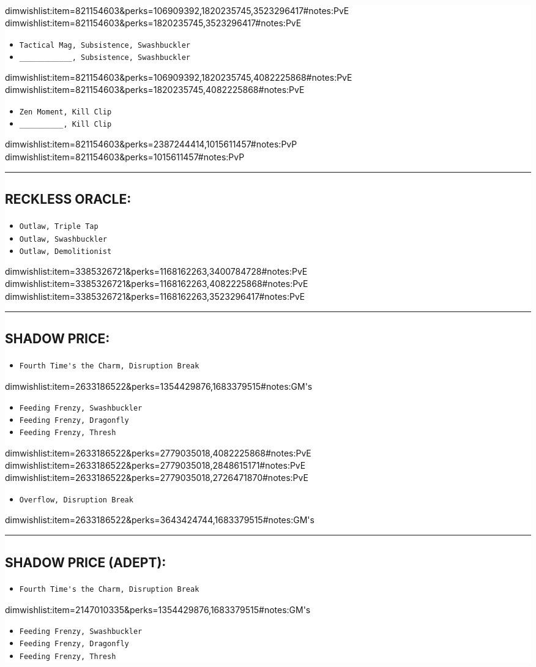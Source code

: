 dimwishlist:item=821154603&perks=106909392,1820235745,3523296417#notes:PvE  
dimwishlist:item=821154603&perks=1820235745,3523296417#notes:PvE

-   `Tactical Mag, Subsistence, Swashbuckler`
-   `____________, Subsistence, Swashbuckler`

dimwishlist:item=821154603&perks=106909392,1820235745,4082225868#notes:PvE  
dimwishlist:item=821154603&perks=1820235745,4082225868#notes:PvE

-   `Zen Moment, Kill Clip`
-   `__________, Kill Clip`

dimwishlist:item=821154603&perks=2387244414,1015611457#notes:PvP  
dimwishlist:item=821154603&perks=1015611457#notes:PvP

---

## RECKLESS ORACLE:

-   `Outlaw, Triple Tap`
-   `Outlaw, Swashbuckler`
-   `Outlaw, Demolitionist`

dimwishlist:item=3385326721&perks=1168162263,3400784728#notes:PvE  
dimwishlist:item=3385326721&perks=1168162263,4082225868#notes:PvE  
dimwishlist:item=3385326721&perks=1168162263,3523296417#notes:PvE

---

## SHADOW PRICE:

-   `Fourth Time's the Charm, Disruption Break`

dimwishlist:item=2633186522&perks=1354429876,1683379515#notes:GM's

-   `Feeding Frenzy, Swashbuckler`
-   `Feeding Frenzy, Dragonfly`
-   `Feeding Frenzy, Thresh`

dimwishlist:item=2633186522&perks=2779035018,4082225868#notes:PvE  
dimwishlist:item=2633186522&perks=2779035018,2848615171#notes:PvE  
dimwishlist:item=2633186522&perks=2779035018,2726471870#notes:PvE

-   `Overflow, Disruption Break`

dimwishlist:item=2633186522&perks=3643424744,1683379515#notes:GM's

---

## SHADOW PRICE (ADEPT):

-   `Fourth Time's the Charm, Disruption Break`

dimwishlist:item=2147010335&perks=1354429876,1683379515#notes:GM's

-   `Feeding Frenzy, Swashbuckler`
-   `Feeding Frenzy, Dragonfly`
-   `Feeding Frenzy, Thresh`
